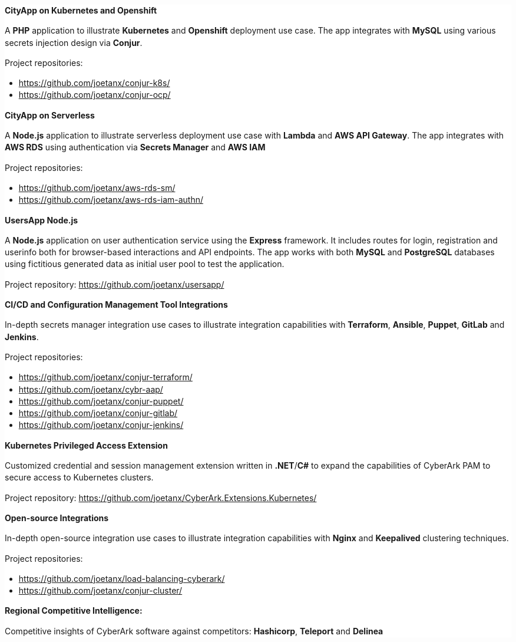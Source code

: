 **CityApp on Kubernetes and Openshift**

A **PHP** application to illustrate **Kubernetes** and **Openshift** deployment use case. The app integrates with **MySQL** using various secrets injection design via **Conjur**.

Project repositories:
- <https://github.com/joetanx/conjur-k8s/>
- <https://github.com/joetanx/conjur-ocp/>

**CityApp on Serverless**

A **Node.js** application to illustrate serverless deployment use case with **Lambda** and **AWS API Gateway**. The app integrates with **AWS RDS** using authentication via **Secrets Manager** and **AWS IAM**

Project repositories:
- <https://github.com/joetanx/aws-rds-sm/>
- <https://github.com/joetanx/aws-rds-iam-authn/>

**UsersApp Node.js**

A **Node.js** application on user authentication service using the **Express** framework. It includes routes for login, registration and userinfo both for browser-based interactions and API endpoints. The app works with both **MySQL** and **PostgreSQL** databases using fictitious generated data as initial user pool to test the application.

Project repository: <https://github.com/joetanx/usersapp/>

**CI/CD and Configuration Management Tool Integrations**

In-depth secrets manager integration use cases to illustrate integration capabilities with **Terraform**, **Ansible**, **Puppet**, **GitLab** and **Jenkins**.

Project repositories:
- <https://github.com/joetanx/conjur-terraform/>
- <https://github.com/joetanx/cybr-aap/>
- <https://github.com/joetanx/conjur-puppet/>
- <https://github.com/joetanx/conjur-gitlab/>
- <https://github.com/joetanx/conjur-jenkins/>

**Kubernetes Privileged Access Extension**

Customized credential and session management extension written in **.NET**/**C#** to expand the capabilities of CyberArk PAM to secure access to Kubernetes clusters.

Project repository: <https://github.com/joetanx/CyberArk.Extensions.Kubernetes/>

**Open-source Integrations**

In-depth open-source integration use cases to illustrate integration capabilities with **Nginx** and **Keepalived** clustering techniques.

Project repositories:
- <https://github.com/joetanx/load-balancing-cyberark/>
- <https://github.com/joetanx/conjur-cluster/>

**Regional Competitive Intelligence:**

Competitive insights of CyberArk software against competitors: **Hashicorp**, **Teleport** and **Delinea**
